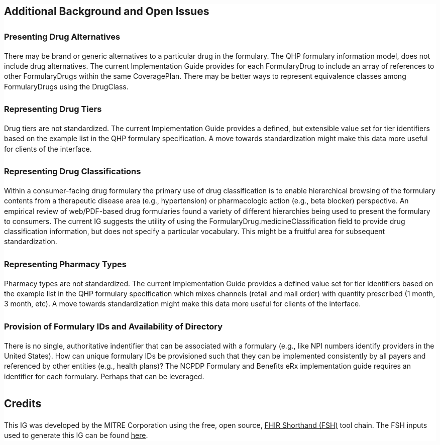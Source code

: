 <h2 id="open-issues">Additional Background and Open Issues</h2>
<h3 id="presenting-alternative-medications">Presenting Drug Alternatives</h3>
<p>
  There may be brand or generic alternatives to a particular drug in the formulary.  The 
  QHP formulary information model, does not include drug alternatives. The current 
  Implementation Guide provides for each FormularyDrug to include an array of references 
  to other FormularyDrugs within the same CoveragePlan.  There may be better ways to 
  represent equivalence classes among FormularyDrugs using the DrugClass.
</p>

<h3 id="representing-drug-tiers">Representing Drug Tiers</h3>
<p>
  Drug tiers are not standardized.   The current Implementation Guide provides a defined, 
  but extensible value set for tier identifiers based on the example list in the QHP 
  formulary specification. A move towards standardization might make this data more useful 
  for clients of the interface.
</p>

<h3 id="representing-drug-classifications">Representing Drug Classifications</h3>
<p>
  Within a consumer-facing drug formulary the primary use of drug classification is to 
  enable hierarchical browsing of the formulary contents from a therapeutic disease area 
  (e.g., hypertension) or pharmacologic action (e.g., beta blocker) perspective.  An 
  empirical review of web/PDF-based drug formularies found a variety of different hierarchies 
  being used to present the formulary to consumers. The current IG suggests the utility of 
  using the FormularyDrug.medicineClassification field to provide drug classification 
  information, but does not specify a particular vocabulary.   This might be a fruitful area 
  for subsequent standardization.
</p>

<h3 id="representing-pharmacy-types">Representing Pharmacy Types</h3>
<p>
  Pharmacy types are not standardized.   The current Implementation Guide provides a 
  defined value set for tier identifiers based on the example list in the QHP formulary
  specification which mixes channels (retail and mail order) with quantity prescribed 
  (1 month, 3 month, etc). A move towards standardization might make this data more useful 
  for clients of the interface.
</p>

<h3 id="provision-of-formulary-ids">Provision of Formulary IDs and Availability of Directory</h3>
<p>
  There is no single, authoritative indentifier that can be associated with a formulary 
  (e.g., like NPI numbers identify providers in the United States). How can unique formulary 
  IDs be provisioned such that they can be implemented consistently by all payers and 
  referenced by other entities (e.g., health plans)?  The NCPDP Formulary and Benefits eRx 
  implementation guide requires an identifier for each formulary.  Perhaps that can be 
  leveraged.   
</p>

<h2 id="credits">Credits</h2>
<p>
  This IG was developed by the MITRE Corporation using the free, open source,  
  <a href="https://confluence.hl7.org/display/FHIRI/FHIR+Shorthand">FHIR Shorthand (FSH)</a> 
  tool chain. The FSH inputs used to generate this IG can be found 
  <a href="https://github.com/HL7-DaVinci/pdex-formulary/tree/STU1Release">here</a>.
</p>
